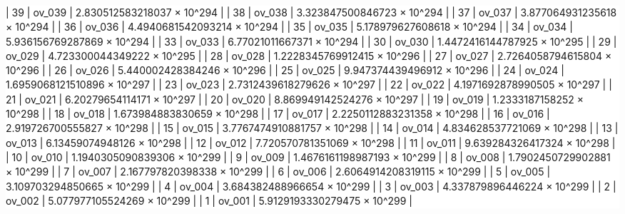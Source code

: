 | 39 | ov_039 | 2.830512583218037 × 10^294 |
| 38 | ov_038 | 3.323847500846723 × 10^294 |
| 37 | ov_037 | 3.877064931235618 × 10^294 |
| 36 | ov_036 | 4.4940681542093214 × 10^294 |
| 35 | ov_035 | 5.178979627608618 × 10^294 |
| 34 | ov_034 | 5.936156769287869 × 10^294 |
| 33 | ov_033 | 6.77021011667371 × 10^294 |
| 30 | ov_030 | 1.4472416144787925 × 10^295 |
| 29 | ov_029 | 4.723300044349222 × 10^295 |
| 28 | ov_028 | 1.2228345769912415 × 10^296 |
| 27 | ov_027 | 2.7264058794615804 × 10^296 |
| 26 | ov_026 | 5.440002428384246 × 10^296 |
| 25 | ov_025 | 9.947374439496912 × 10^296 |
| 24 | ov_024 | 1.6959068121510896 × 10^297 |
| 23 | ov_023 | 2.7312439618279626 × 10^297 |
| 22 | ov_022 | 4.1971692878990505 × 10^297 |
| 21 | ov_021 | 6.20279654114171 × 10^297 |
| 20 | ov_020 | 8.869949142524276 × 10^297 |
| 19 | ov_019 | 1.2333187158252 × 10^298 |
| 18 | ov_018 | 1.673984883830659 × 10^298 |
| 17 | ov_017 | 2.2250112883231358 × 10^298 |
| 16 | ov_016 | 2.919726700555827 × 10^298 |
| 15 | ov_015 | 3.7767474910881757 × 10^298 |
| 14 | ov_014 | 4.834628537721069 × 10^298 |
| 13 | ov_013 | 6.13459074948126 × 10^298 |
| 12 | ov_012 | 7.720570781351069 × 10^298 |
| 11 | ov_011 | 9.639284326417324 × 10^298 |
| 10 | ov_010 | 1.1940305090839306 × 10^299 |
| 9 | ov_009 | 1.4676161198987193 × 10^299 |
| 8 | ov_008 | 1.7902450729902881 × 10^299 |
| 7 | ov_007 | 2.167797820398338 × 10^299 |
| 6 | ov_006 | 2.6064914208319115 × 10^299 |
| 5 | ov_005 | 3.109703294850665 × 10^299 |
| 4 | ov_004 | 3.684382488966654 × 10^299 |
| 3 | ov_003 | 4.337879896446224 × 10^299 |
| 2 | ov_002 | 5.077977105524269 × 10^299 |
| 1 | ov_001 | 5.9129193330279475 × 10^299 |

